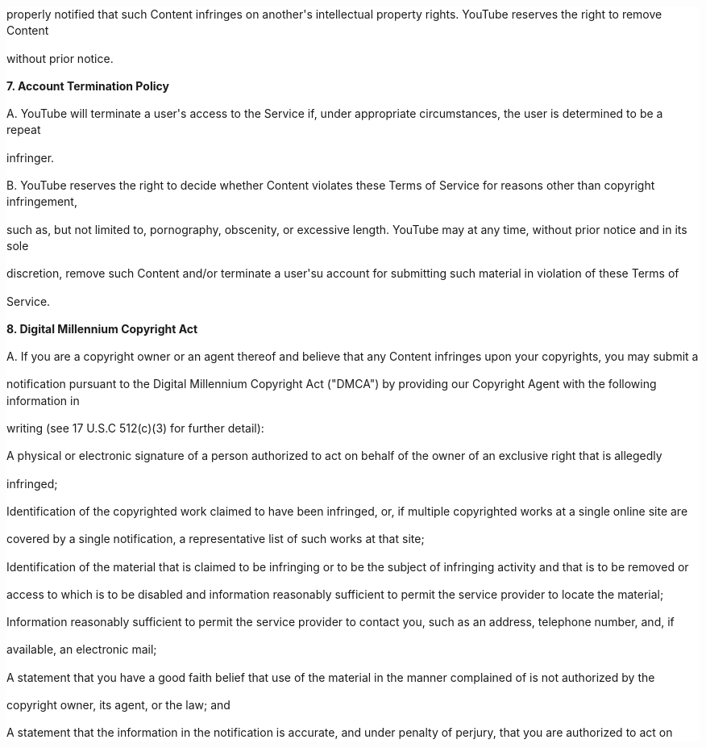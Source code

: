 properly notified that such Content infringes on another's intellectual property rights. YouTube reserves the right to remove Content

without prior notice.

**7. Account Termination Policy**

A. YouTube will terminate a user's access to the Service if, under appropriate circumstances, the user is determined to be a repeat

infringer.

B. YouTube reserves the right to decide whether Content violates these Terms of Service for reasons other than copyright infringement,

such as, but not limited to, pornography, obscenity, or excessive length. YouTube may at any time, without prior notice and in its sole

discretion, remove such Content and/or terminate a user'su account for submitting such material in violation of these Terms of

Service.

**8. Digital Millennium Copyright Act**

A. If you are a copyright owner or an agent thereof and believe that any Content infringes upon your copyrights, you may submit a

notification pursuant to the Digital Millennium Copyright Act ("DMCA") by providing our Copyright Agent with the following information in

writing (see 17 U.S.C 512(c)(3) for further detail):

A physical or electronic signature of a person authorized to act on behalf of the owner of an exclusive right that is allegedly

infringed;

Identification of the copyrighted work claimed to have been infringed, or, if multiple copyrighted works at a single online site are

covered by a single notification, a representative list of such works at that site;

Identification of the material that is claimed to be infringing or to be the subject of infringing activity and that is to be removed or

access to which is to be disabled and information reasonably sufficient to permit the service provider to locate the material;

Information reasonably sufficient to permit the service provider to contact you, such as an address, telephone number, and, if

available, an electronic mail;

A statement that you have a good faith belief that use of the material in the manner complained of is not authorized by the

copyright owner, its agent, or the law; and

A statement that the information in the notification is accurate, and under penalty of perjury, that you are authorized to act on
